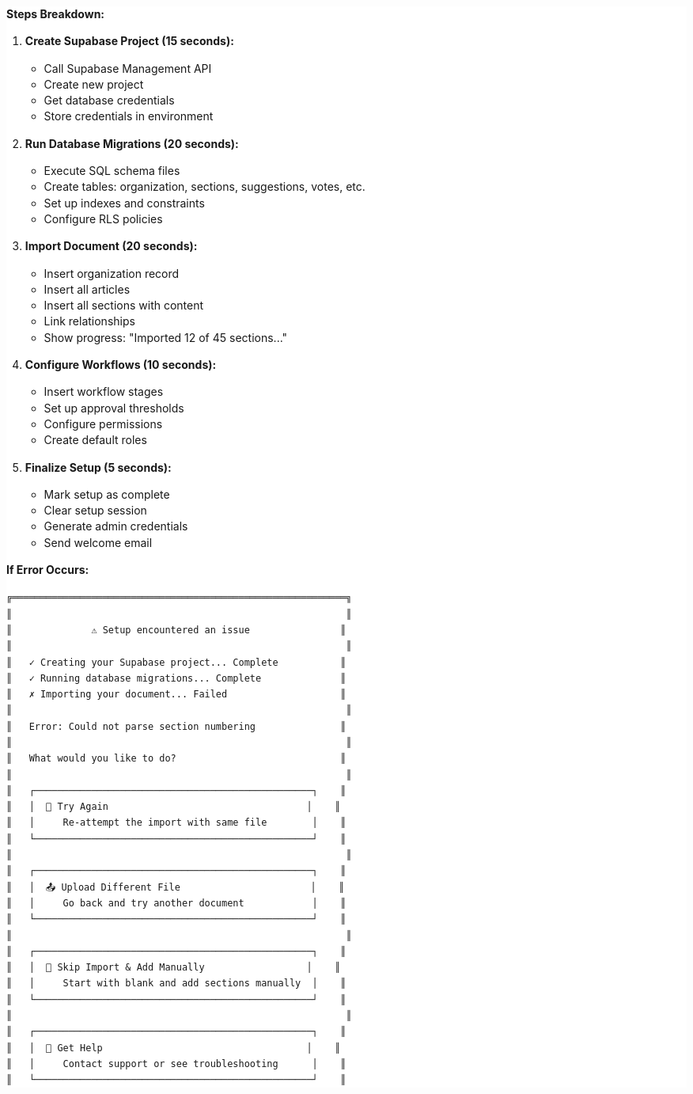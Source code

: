 **Steps Breakdown:**

1. **Create Supabase Project (15 seconds):**
   - Call Supabase Management API
   - Create new project
   - Get database credentials
   - Store credentials in environment

2. **Run Database Migrations (20 seconds):**
   - Execute SQL schema files
   - Create tables: organization, sections, suggestions, votes, etc.
   - Set up indexes and constraints
   - Configure RLS policies

3. **Import Document (20 seconds):**
   - Insert organization record
   - Insert all articles
   - Insert all sections with content
   - Link relationships
   - Show progress: "Imported 12 of 45 sections..."

4. **Configure Workflows (10 seconds):**
   - Insert workflow stages
   - Set up approval thresholds
   - Configure permissions
   - Create default roles

5. **Finalize Setup (5 seconds):**
   - Mark setup as complete
   - Clear setup session
   - Generate admin credentials
   - Send welcome email

**If Error Occurs:**

```
╔═══════════════════════════════════════════════════════════╗
║                                                           ║
║              ⚠️ Setup encountered an issue                ║
║                                                           ║
║   ✓ Creating your Supabase project... Complete           ║
║   ✓ Running database migrations... Complete              ║
║   ✗ Importing your document... Failed                    ║
║                                                           ║
║   Error: Could not parse section numbering               ║
║                                                           ║
║   What would you like to do?                             ║
║                                                           ║
║   ┌─────────────────────────────────────────────────┐    ║
║   │  🔄 Try Again                                   │    ║
║   │     Re-attempt the import with same file        │    ║
║   └─────────────────────────────────────────────────┘    ║
║                                                           ║
║   ┌─────────────────────────────────────────────────┐    ║
║   │  📤 Upload Different File                       │    ║
║   │     Go back and try another document            │    ║
║   └─────────────────────────────────────────────────┘    ║
║                                                           ║
║   ┌─────────────────────────────────────────────────┐    ║
║   │  📝 Skip Import & Add Manually                  │    ║
║   │     Start with blank and add sections manually  │    ║
║   └─────────────────────────────────────────────────┘    ║
║                                                           ║
║   ┌─────────────────────────────────────────────────┐    ║
║   │  💬 Get Help                                    │    ║
║   │     Contact support or see troubleshooting      │    ║
║   └─────────────────────────────────────────────────┘    ║
```